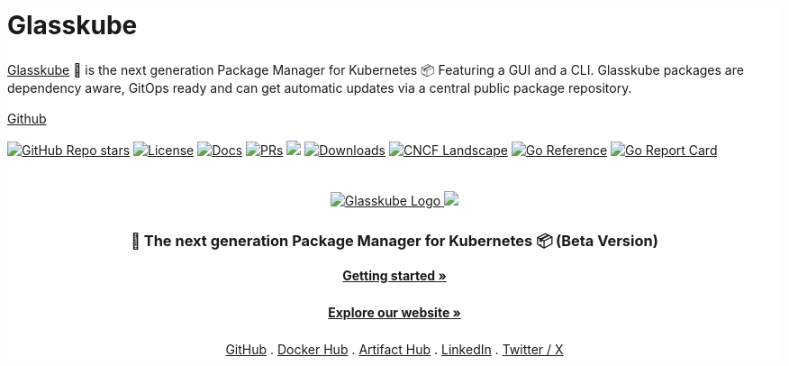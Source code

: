 # Glasskube

[Glasskube](https://glasskube.dev/) 🧊 is the next generation Package Manager
for Kubernetes 📦 Featuring a GUI and a CLI. Glasskube packages are dependency
aware, GitOps ready and can get automatic updates via a central public package
repository.

[Github](https://github.com/glasskube/glasskube)

[![GitHub Repo stars](https://img.shields.io/github/stars/glasskube/glasskube?style=flat)](https://github.com/glasskube/glasskube)
[![License](https://img.shields.io/badge/License-Apache_2.0-blue.svg)](https://opensource.org/licenses/Apache-2.0)
[![Docs](https://img.shields.io/badge/docs-glasskube.dev%2Fdocs-blue)](https://glasskube.dev/docs/?utm_source=github)
[![PRs](https://img.shields.io/badge/PRs-welcome-brightgreen.svg)](CONTRIBUTING.md)
[![](https://dcbadge.vercel.app/api/server/SxH6KUCGH7?style=flat)](https://discord.gg/SxH6KUCGH7)
[![Downloads](https://img.shields.io/github/downloads/glasskube/glasskube/total)](https://github.com/glasskube/glasskube/releases)
[![CNCF Landscape](https://img.shields.io/badge/CNCF%20Landscape-5699C6)](https://landscape.cncf.io/?item=app-definition-and-development--application-definition-image-build--glasskube)
[![Go Reference](https://pkg.go.dev/badge/github.com/glasskube/glasskube)](https://pkg.go.dev/github.com/glasskube/glasskube)
[![Go Report Card](https://goreportcard.com/badge/github.com/glasskube/glasskube)](https://goreportcard.com/report/github.com/glasskube/glasskube)

<br>
<div align="center">
  <a href="https://glasskube.dev?utm_source=github">
    <img src="https://raw.githubusercontent.com/glasskube/.github/main/images/glasskube-logo.png" alt="Glasskube Logo" height="160">
  </a>
  <img referrerpolicy="no-referrer-when-downgrade" src="https://static.scarf.sh/a.png?x-pxid=899d5aee-625c-4345-bad0-713d29caf929" />

<h3 align="center">🧊 The next generation Package Manager for Kubernetes 📦 (Beta Version)</h3>

  <p align="center">
    <a href="https://glasskube.dev/docs/getting-started/install?utm_source=github"><strong>Getting started »</strong></a>
    <br> <br>
    <a href="https://glasskube.dev?utm_source=github"><strong>Explore our website »</strong></a>
    <br>
    <br>
    <a href="https://github.com/glasskube" target="_blank">GitHub</a>
    .
    <a href="https://hub.docker.com/u/glasskube" target="_blank">Docker Hub</a>
    .
    <a href="https://artifacthub.io/packages/search?org=glasskube" target="_blank">Artifact Hub</a>
    .
    <a href="https://www.linkedin.com/company/glasskube/" target="_blank">LinkedIn</a>
    .
     <a href="https://x.com/intent/follow?screen_name=glasskube" target="_blank">Twitter / X</a>
  </p>
</div>
